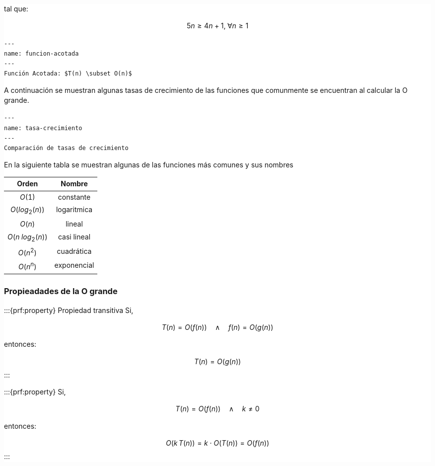 tal que:

$$
5 n \ge 4 n + 1, \; \forall n \ge 1
$$

```{figure} ../assets/images/funcion_acotada.svg
---
name: funcion-acotada
---
Función Acotada: $T(n) \subset O(n)$
```

A continuación se muestran algunas tasas de crecimiento de las funciones que comunmente se encuentran al calcular la O grande.

```{figure} ../assets/images/comparacion_funciones.svg
---
name: tasa-crecimiento
---
Comparación de tasas de crecimiento
```

En la siguiente tabla se muestran algunas de las funciones más comunes y sus nombres

|       Orden        |   Nombre    |
| :----------------: | :---------: |
|       $O(1)$       |  constante  |
|   $O(log_2(n))$    | logaritmica |
|       $O(n)$       |   lineal    |
| $O(n \; log_2(n))$ | casi lineal |
|      $O(n^2)$      | cuadrática  |
|      $O(n^n)$      | exponencial |

### Propieadades de la O grande

:::{prf:property} Propiedad transitiva
Si,

$$T(n) = O(f(n)) \quad \land \quad f(n) = O(g(n))$$

entonces:

$$T(n) = O(g(n))$$
:::

:::{prf:property}
Si,

$$T(n) = O(f(n)) \quad \land \quad k \ne 0$$

entonces:

$$O(k \, T(n)) = k \cdot O(T(n)) = O(f(n))$$
:::

